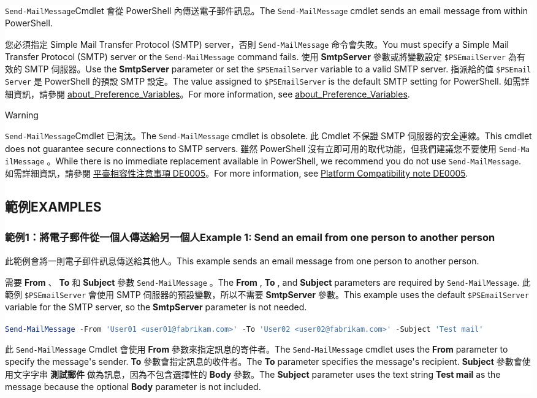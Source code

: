 <span data-ttu-id="c55f2-109">`Send-MailMessage`Cmdlet 會從 PowerShell 內傳送電子郵件訊息。</span><span class="sxs-lookup"><span data-stu-id="c55f2-109">The `Send-MailMessage` cmdlet sends an email message from within PowerShell.</span></span>

<span data-ttu-id="c55f2-110">您必須指定 Simple Mail Transfer Protocol (SMTP) server，否則 `Send-MailMessage` 命令會失敗。</span><span class="sxs-lookup"><span data-stu-id="c55f2-110">You must specify a Simple Mail Transfer Protocol (SMTP) server or the `Send-MailMessage` command fails.</span></span> <span data-ttu-id="c55f2-111">使用 **SmtpServer** 參數或將變數設定 `$PSEmailServer` 為有效的 SMTP 伺服器。</span><span class="sxs-lookup"><span data-stu-id="c55f2-111">Use the **SmtpServer** parameter or set the `$PSEmailServer` variable to a valid SMTP server.</span></span>
<span data-ttu-id="c55f2-112">指派給的值 `$PSEmailServer` 是 PowerShell 的預設 SMTP 設定。</span><span class="sxs-lookup"><span data-stu-id="c55f2-112">The value assigned to `$PSEmailServer` is the default SMTP setting for PowerShell.</span></span> <span data-ttu-id="c55f2-113">如需詳細資訊，請參閱 [about_Preference_Variables](../Microsoft.PowerShell.Core/About/about_Preference_Variables.md)。</span><span class="sxs-lookup"><span data-stu-id="c55f2-113">For more information, see [about_Preference_Variables](../Microsoft.PowerShell.Core/About/about_Preference_Variables.md).</span></span>

> [!WARNING]
> <span data-ttu-id="c55f2-114">`Send-MailMessage`Cmdlet 已淘汰。</span><span class="sxs-lookup"><span data-stu-id="c55f2-114">The `Send-MailMessage` cmdlet is obsolete.</span></span> <span data-ttu-id="c55f2-115">此 Cmdlet 不保證 SMTP 伺服器的安全連線。</span><span class="sxs-lookup"><span data-stu-id="c55f2-115">This cmdlet does not guarantee secure connections to SMTP servers.</span></span> <span data-ttu-id="c55f2-116">雖然 PowerShell 沒有立即可用的取代功能，但我們建議您不要使用 `Send-MailMessage` 。</span><span class="sxs-lookup"><span data-stu-id="c55f2-116">While there is no immediate replacement available in PowerShell, we recommend you do not use `Send-MailMessage`.</span></span> <span data-ttu-id="c55f2-117">如需詳細資訊，請參閱 [平臺相容性注意事項 DE0005](https://aka.ms/SendMailMessage)。</span><span class="sxs-lookup"><span data-stu-id="c55f2-117">For more information, see [Platform Compatibility note DE0005](https://aka.ms/SendMailMessage).</span></span>

## <span data-ttu-id="c55f2-118">範例</span><span class="sxs-lookup"><span data-stu-id="c55f2-118">EXAMPLES</span></span>

### <span data-ttu-id="c55f2-119">範例1：將電子郵件從一個人傳送給另一個人</span><span class="sxs-lookup"><span data-stu-id="c55f2-119">Example 1: Send an email from one person to another person</span></span>

<span data-ttu-id="c55f2-120">此範例會將一則電子郵件訊息傳送給其他人。</span><span class="sxs-lookup"><span data-stu-id="c55f2-120">This example sends an email message from one person to another person.</span></span>

<span data-ttu-id="c55f2-121">需要 **From** 、 **To** 和 **Subject** 參數 `Send-MailMessage` 。</span><span class="sxs-lookup"><span data-stu-id="c55f2-121">The **From** , **To** , and **Subject** parameters are required by `Send-MailMessage`.</span></span> <span data-ttu-id="c55f2-122">此範例 `$PSEmailServer` 會使用 SMTP 伺服器的預設變數，所以不需要 **SmtpServer** 參數。</span><span class="sxs-lookup"><span data-stu-id="c55f2-122">This example uses the default `$PSEmailServer` variable for the SMTP server, so the **SmtpServer** parameter is not needed.</span></span>

```powershell
Send-MailMessage -From 'User01 <user01@fabrikam.com>' -To 'User02 <user02@fabrikam.com>' -Subject 'Test mail'
```

<span data-ttu-id="c55f2-123">此 `Send-MailMessage` Cmdlet 會使用 **From** 參數來指定訊息的寄件者。</span><span class="sxs-lookup"><span data-stu-id="c55f2-123">The `Send-MailMessage` cmdlet uses the **From** parameter to specify the message's sender.</span></span> <span data-ttu-id="c55f2-124">**To** 參數會指定訊息的收件者。</span><span class="sxs-lookup"><span data-stu-id="c55f2-124">The **To** parameter specifies the message's recipient.</span></span> <span data-ttu-id="c55f2-125">**Subject** 參數會使用文字字串 **測試郵件** 做為訊息，因為不包含選擇性的 **Body** 參數。</span><span class="sxs-lookup"><span data-stu-id="c55f2-125">The **Subject** parameter uses the text string **Test mail** as the message because the optional **Body** parameter is not included.</span></span>
